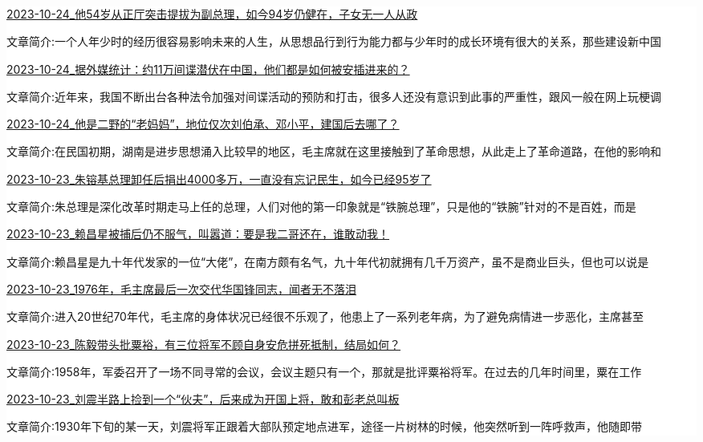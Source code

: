 

[2023-10-24_他54岁从正厅突击提拔为副总理，如今94岁仍健在，子女无一人从政](http://mp.weixin.qq.com/s?__biz=Mzg2OTY1NjAxMQ==&mid=2247513698&idx=3&sn=561d92424b048dd2a96af851caeaaed7&chksm=ce9b42c6f9eccbd0edea38cf76972e33291fa72d785974426b92e0907a98566d2de7897afe1d#rd)

文章简介:一个人年少时的经历很容易影响未来的人生，从思想品行到行为能力都与少年时的成长环境有很大的关系，那些建设新中国



[2023-10-24_据外媒统计：约11万间谍潜伏在中国，他们都是如何被安插进来的？](http://mp.weixin.qq.com/s?__biz=Mzg2OTY1NjAxMQ==&mid=2247513698&idx=4&sn=6e4dda7eb1f4e7f11d27e99fb7e90fe7&chksm=ce9b42c6f9eccbd0e427cdbd55148593b057e5d75abb7a5ca48d785c4f5d50c17305e56a62d8#rd)

文章简介:近年来，我国不断出台各种法令加强对间谍活动的预防和打击，很多人还没有意识到此事的严重性，跟风一般在网上玩梗调



[2023-10-24_他是二野的“老妈妈”，地位仅次刘伯承、邓小平，建国后去哪了？](http://mp.weixin.qq.com/s?__biz=Mzg2OTY1NjAxMQ==&mid=2247513698&idx=5&sn=b706afbe10908b6ec4e65663ba9103c0&chksm=ce9b42c6f9eccbd0dea7cfd5f3556dfcc38dfc497c12b232dccc55cb35da8bf2da555a7fdd67#rd)

文章简介:在民国初期，湖南是进步思想涌入比较早的地区，毛主席就在这里接触到了革命思想，从此走上了革命道路，在他的影响和



[2023-10-23_朱镕基总理卸任后捐出4000多万，一直没有忘记民生，如今已经95岁了](http://mp.weixin.qq.com/s?__biz=Mzg2OTY1NjAxMQ==&mid=2247513661&idx=1&sn=0bc9337bf1777c7587c7de3a8ed07e2b&chksm=ce9b4299f9eccb8f5567e3abe4441dd7e780c549b60901b9f9a9cca76ca42bcc10e1ffb9d751#rd)

文章简介:朱总理是深化改革时期走马上任的总理，人们对他的第一印象就是“铁腕总理”，只是他的“铁腕”针对的不是百姓，而是



[2023-10-23_赖昌星被捕后仍不服气，叫嚣道：要是我二哥还在，谁敢动我！](http://mp.weixin.qq.com/s?__biz=Mzg2OTY1NjAxMQ==&mid=2247513661&idx=2&sn=c36cc9374ca512b718fdd6f955f77746&chksm=ce9b4299f9eccb8f4415458e228e6781ed6192943db4e73c232b6d13e3104813b8716543761d#rd)

文章简介:赖昌星是九十年代发家的一位“大佬”，在南方颇有名气，九十年代初就拥有几千万资产，虽不是商业巨头，但也可以说是



[2023-10-23_1976年，毛主席最后一次交代华国锋同志，闻者无不落泪](http://mp.weixin.qq.com/s?__biz=Mzg2OTY1NjAxMQ==&mid=2247513661&idx=3&sn=ff3ae8329c1cc89599402f64e2f40c81&chksm=ce9b4299f9eccb8f520a29b1a4918139909bf0e93ba798ad7e7c99e6d0092a0ff014c2771b6e#rd)

文章简介:进入20世纪70年代，毛主席的身体状况已经很不乐观了，他患上了一系列老年病，为了避免病情进一步恶化，主席甚至



[2023-10-23_陈毅带头批粟裕，有三位将军不顾自身安危拼死抵制，结局如何？](http://mp.weixin.qq.com/s?__biz=Mzg2OTY1NjAxMQ==&mid=2247513661&idx=4&sn=2c77c47795179618816eb399106e0c55&chksm=ce9b4299f9eccb8f7ec919442bf85ee50ce47ce01fe6928eb2ee03a117df072afc31f369580a#rd)

文章简介:1958年，军委召开了一场不同寻常的会议，会议主题只有一个，那就是批评粟裕将军。在过去的几年时间里，粟在工作



[2023-10-23_刘震半路上捡到一个“伙夫”，后来成为开国上将，敢和彭老总叫板](http://mp.weixin.qq.com/s?__biz=Mzg2OTY1NjAxMQ==&mid=2247513661&idx=5&sn=09e3d04e8ca13af88ddd5db744023797&chksm=ce9b4299f9eccb8fcbca458c727ae930f338772bf0bd1ebc6e3f85f13a2427653d57c5907e26#rd)

文章简介:1930年下旬的某一天，刘震将军正跟着大部队预定地点进军，途径一片树林的时候，他突然听到一阵呼救声，他随即带


